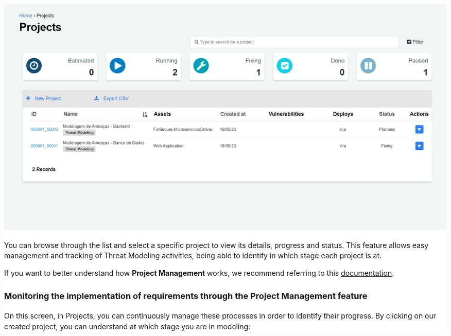 <div style={{textAlign: 'center'}}>

[![img](../../static/img/modules/threat-modeling-img8.png "Threat Modeling.")](https://cta-service-cms2.hubspot.com/web-interactives/public/v1/track/redirect?encryptedPayload=AVxigLKtcWzoFbzpyImNNQsXC9S54LjJuklwM39zNd7hvSoR%2FVTX%2FXjNdqdcIIDaZwGiNwYii5hXwRR06puch8xINMyL3EXxTMuSG8Le9if9juV3u%2F%2BX%2FCKsCZN1tLpW39gGnNpiLedq%2BrrfmYxgh8G%2BTcRBEWaKasQ%3D&webInteractiveContentId=125788977029&portalId=5613826)

</div>

You can browse through the list and select a specific project to view its details, progress and status. This feature allows easy management and tracking of Threat Modeling activities, being able to identify in which stage each project is at.

If you want to better understand how **Project Management** works, we recommend referring to this [documentation](./projects).

### Monitoring the implementation of requirements through the Project Management feature​

On this screen, in Projects, you can continuously manage these processes in order to identify their progress. By clicking on our created project, you can understand at which stage you are in modeling:

<div style={{textAlign: 'center'}}>

